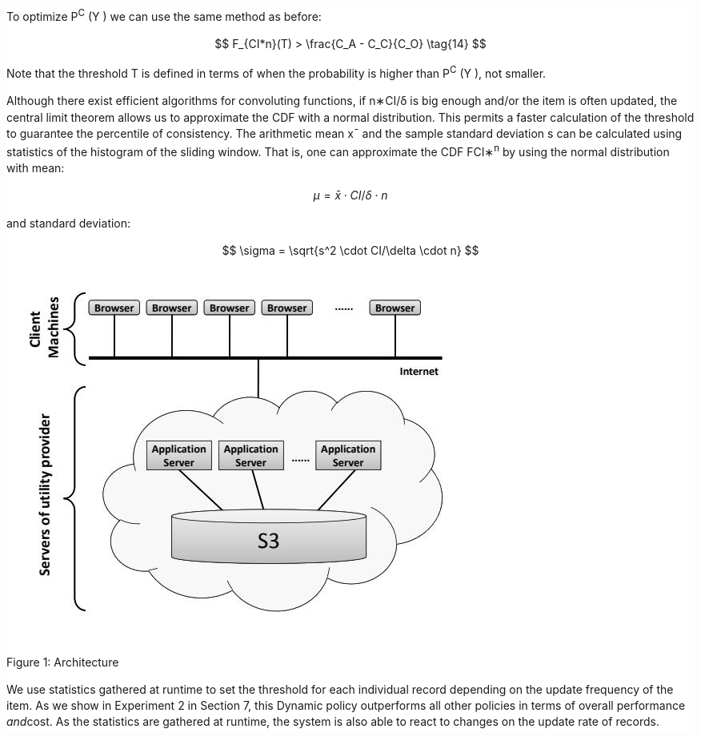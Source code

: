 To optimize P<sup>C</sup> (Y ) we can use the same method as before:

$$
F_{CI*n}(T) > \frac{C_A - C_C}{C_O} \tag{14}
$$

Note that the threshold T is defined in terms of when the probability is higher than P<sup>C</sup> (Y ), not smaller.

Although there exist efficient algorithms for convoluting functions, if n∗CI/δ is big enough and/or the item is often updated, the central limit theorem allows us to approximate the CDF with a normal distribution. This permits a faster calculation of the threshold to guarantee the percentile of consistency. The arithmetic mean x¯ and the sample standard deviation s can be calculated using statistics of the histogram of the sliding window. That is, one can approximate the CDF FCI∗<sup>n</sup> by using the normal distribution with mean:

$$
\mu = \bar{x} \cdot CI/\delta \cdot n
$$

and standard deviation:

$$
\sigma = \sqrt{s^2 \cdot CI/\delta \cdot n}
$$

![](_page_6_Figure_18.jpeg)


Figure 1: Architecture

We use statistics gathered at runtime to set the threshold for each individual record depending on the update frequency of the item. As we show in Experiment 2 in Section 7, this Dynamic policy outperforms all other policies in terms of overall performance *and*cost. As the statistics are gathered at runtime, the system is also able to react to changes on the update rate of records.
